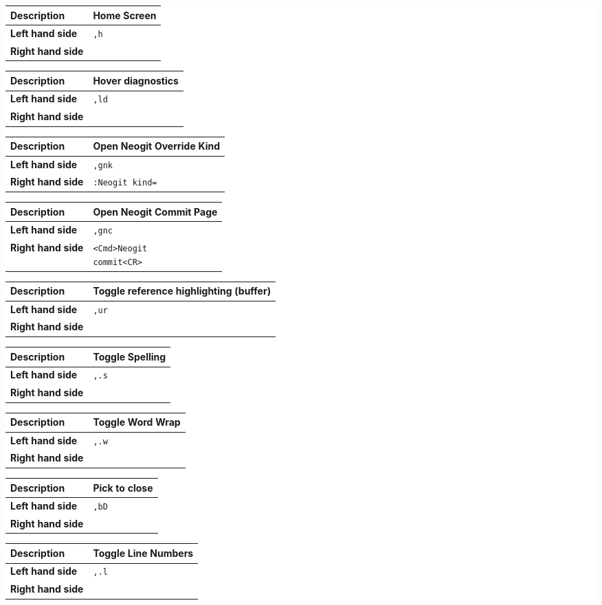 | **Description** | Home Screen |
| :---- | :---- |
| **Left hand side** | <code>,h</code> |
| **Right hand side** | |

| **Description** | Hover diagnostics |
| :---- | :---- |
| **Left hand side** | <code>,ld</code> |
| **Right hand side** | |

| **Description** | Open Neogit Override Kind |
| :---- | :---- |
| **Left hand side** | <code>,gnk</code> |
| **Right hand side** | <code>:Neogit kind=</code> |

| **Description** | Open Neogit Commit Page |
| :---- | :---- |
| **Left hand side** | <code>,gnc</code> |
| **Right hand side** | <code>&lt;Cmd&gt;Neogit commit&lt;CR&gt;</code> |

| **Description** | Toggle reference highlighting (buffer) |
| :---- | :---- |
| **Left hand side** | <code>,ur</code> |
| **Right hand side** | |

| **Description** | Toggle Spelling |
| :---- | :---- |
| **Left hand side** | <code>,.s</code> |
| **Right hand side** | |

| **Description** | Toggle Word Wrap |
| :---- | :---- |
| **Left hand side** | <code>,.w</code> |
| **Right hand side** | |

| **Description** | Pick to close |
| :---- | :---- |
| **Left hand side** | <code>,bD</code> |
| **Right hand side** | |

| **Description** | Toggle Line Numbers |
| :---- | :---- |
| **Left hand side** | <code>,.l</code> |
| **Right hand side** | |
